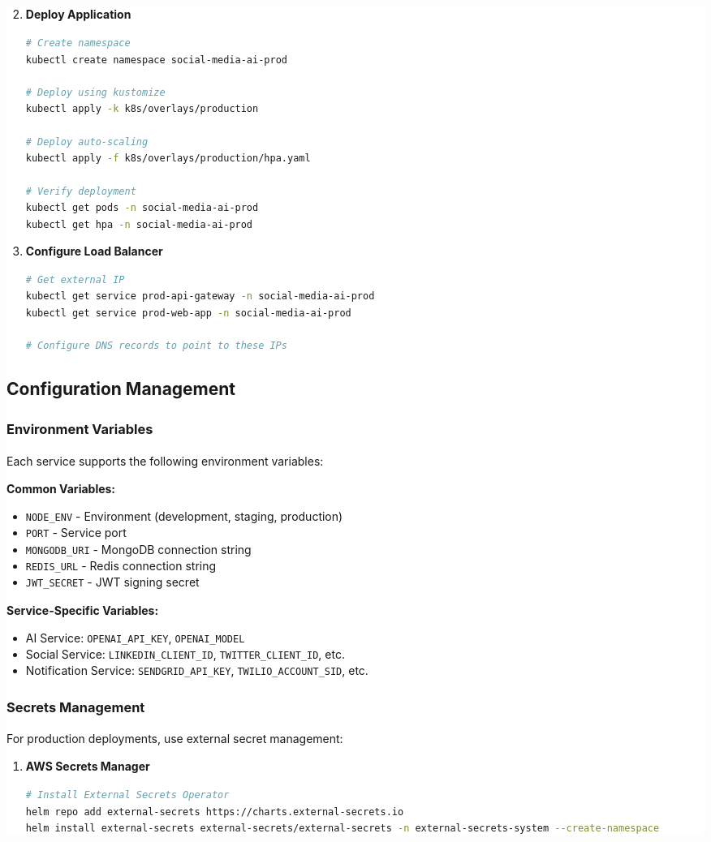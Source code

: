2. **Deploy Application**
   ```bash
   # Create namespace
   kubectl create namespace social-media-ai-prod
   
   # Deploy using kustomize
   kubectl apply -k k8s/overlays/production
   
   # Deploy auto-scaling
   kubectl apply -f k8s/overlays/production/hpa.yaml
   
   # Verify deployment
   kubectl get pods -n social-media-ai-prod
   kubectl get hpa -n social-media-ai-prod
   ```

3. **Configure Load Balancer**
   ```bash
   # Get external IP
   kubectl get service prod-api-gateway -n social-media-ai-prod
   kubectl get service prod-web-app -n social-media-ai-prod
   
   # Configure DNS records to point to these IPs
   ```

## Configuration Management

### Environment Variables

Each service supports the following environment variables:

**Common Variables:**
- `NODE_ENV` - Environment (development, staging, production)
- `PORT` - Service port
- `MONGODB_URI` - MongoDB connection string
- `REDIS_URL` - Redis connection string
- `JWT_SECRET` - JWT signing secret

**Service-Specific Variables:**
- AI Service: `OPENAI_API_KEY`, `OPENAI_MODEL`
- Social Service: `LINKEDIN_CLIENT_ID`, `TWITTER_CLIENT_ID`, etc.
- Notification Service: `SENDGRID_API_KEY`, `TWILIO_ACCOUNT_SID`, etc.

### Secrets Management

For production deployments, use external secret management:

1. **AWS Secrets Manager**
   ```bash
   # Install External Secrets Operator
   helm repo add external-secrets https://charts.external-secrets.io
   helm install external-secrets external-secrets/external-secrets -n external-secrets-system --create-namespace
   ```
